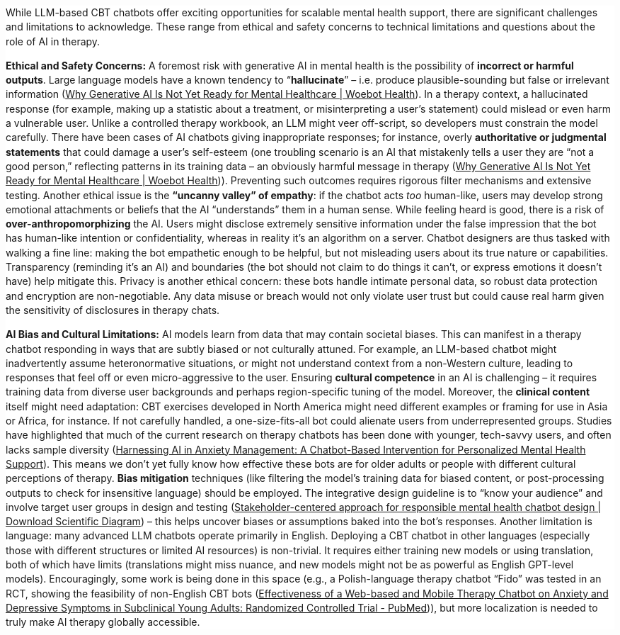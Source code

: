 While LLM-based CBT chatbots offer exciting opportunities for scalable mental health support, there are significant challenges and limitations to acknowledge. These range from ethical and safety concerns to technical limitations and questions about the role of AI in therapy.

**Ethical and Safety Concerns:** A foremost risk with generative AI in mental health is the possibility of **incorrect or harmful outputs**. Large language models have a known tendency to “**hallucinate**” – i.e. produce plausible-sounding but false or irrelevant information ([Why Generative AI Is Not Yet Ready for Mental Healthcare | Woebot Health](https://woebothealth.com/why-generative-ai-is-not-yet-ready-for-mental-healthcare/#:~:text=The%20tendency%20of%20LLMs%20to,the%20field%20of%20digital%20therapeutics)). In a therapy context, a hallucinated response (for example, making up a statistic about a treatment, or misinterpreting a user’s statement) could mislead or even harm a vulnerable user. Unlike a controlled therapy workbook, an LLM might veer off-script, so developers must constrain the model carefully. There have been cases of AI chatbots giving inappropriate responses; for instance, overly **authoritative or judgmental statements** that could damage a user’s self-esteem (one troubling scenario is an AI that mistakenly tells a user they are “not a good person,” reflecting patterns in its training data – an obviously harmful message in therapy ([Why Generative AI Is Not Yet Ready for Mental Healthcare | Woebot Health](https://woebothealth.com/why-generative-ai-is-not-yet-ready-for-mental-healthcare/#:~:text=have%20seen%20many%20examples%20of,people%E2%80%99s%20darkest%20fears%20about%20themselves))). Preventing such outcomes requires rigorous filter mechanisms and extensive testing. Another ethical issue is the **“uncanny valley” of empathy**: if the chatbot acts *too* human-like, users may develop strong emotional attachments or beliefs that the AI “understands” them in a human sense. While feeling heard is good, there is a risk of **over-anthropomorphizing** the AI. Users might disclose extremely sensitive information under the false impression that the bot has human-like intention or confidentiality, whereas in reality it’s an algorithm on a server. Chatbot designers are thus tasked with walking a fine line: making the bot empathetic enough to be helpful, but not misleading users about its true nature or capabilities. Transparency (reminding it’s an AI) and boundaries (the bot should not claim to do things it can’t, or express emotions it doesn’t have) help mitigate this. Privacy is another ethical concern: these bots handle intimate personal data, so robust data protection and encryption are non-negotiable. Any data misuse or breach would not only violate user trust but could cause real harm given the sensitivity of disclosures in therapy chats.

**AI Bias and Cultural Limitations:** AI models learn from data that may contain societal biases. This can manifest in a therapy chatbot responding in ways that are subtly biased or not culturally attuned. For example, an LLM-based chatbot might inadvertently assume heteronormative situations, or might not understand context from a non-Western culture, leading to responses that feel off or even micro-aggressive to the user. Ensuring **cultural competence** in an AI is challenging – it requires training data from diverse user backgrounds and perhaps region-specific tuning of the model. Moreover, the **clinical content** itself might need adaptation: CBT exercises developed in North America might need different examples or framing for use in Asia or Africa, for instance. If not carefully handled, a one-size-fits-all bot could alienate users from underrepresented groups. Studies have highlighted that much of the current research on therapy chatbots has been done with younger, tech-savvy users, and often lacks sample diversity ([Harnessing AI in Anxiety Management: A Chatbot-Based Intervention for Personalized Mental Health Support](https://www.mdpi.com/2078-2489/15/12/768#:~:text=,including%20participants%20from%20diverse%20backgrounds)). This means we don’t yet fully know how effective these bots are for older adults or people with different cultural perceptions of therapy. **Bias mitigation** techniques (like filtering the model’s training data for biased content, or post-processing outputs to check for insensitive language) should be employed. The integrative design guideline is to “know your audience” and involve target user groups in design and testing ([Stakeholder-centered approach for responsible mental health chatbot design | Download Scientific Diagram](https://www.researchgate.net/figure/Stakeholder-centered-approach-for-responsible-mental-health-chatbot-design_fig2_354703485#:~:text=Aim%20To%20identify%20and%20synthesise,and%20MEDLINE%20in%20February%202023)) – this helps uncover biases or assumptions baked into the bot’s responses. Another limitation is language: many advanced LLM chatbots operate primarily in English. Deploying a CBT chatbot in other languages (especially those with different structures or limited AI resources) is non-trivial. It requires either training new models or using translation, both of which have limits (translations might miss nuance, and new models might not be as powerful as English GPT-level models). Encouragingly, some work is being done in this space (e.g., a Polish-language therapy chatbot “Fido” was tested in an RCT, showing the feasibility of non-English CBT bots ([Effectiveness of a Web-based and Mobile Therapy Chatbot on Anxiety and Depressive Symptoms in Subclinical Young Adults: Randomized Controlled Trial - PubMed](https://pubmed.ncbi.nlm.nih.gov/38506892/#:~:text=are%20effective%20in%20reducing%20depression,especially%20for%20highly%20inflected%20languages))), but more localization is needed to truly make AI therapy globally accessible.
